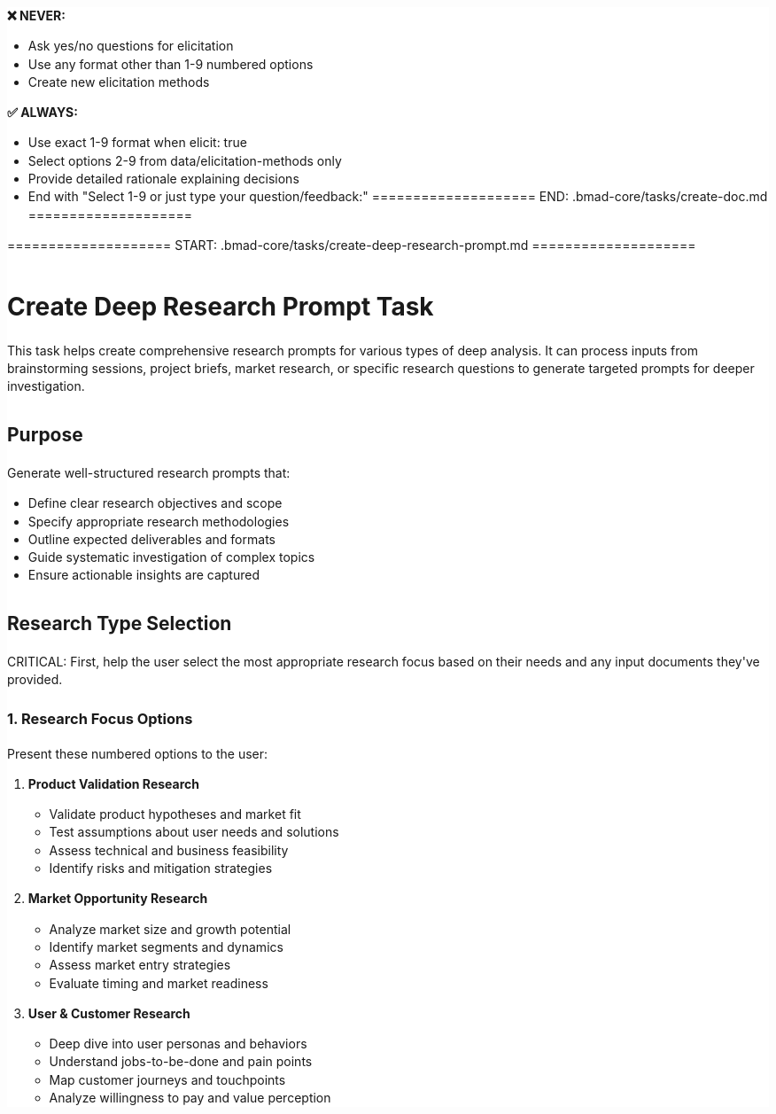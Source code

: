 **❌ NEVER:**

- Ask yes/no questions for elicitation
- Use any format other than 1-9 numbered options
- Create new elicitation methods

**✅ ALWAYS:**

- Use exact 1-9 format when elicit: true
- Select options 2-9 from data/elicitation-methods only
- Provide detailed rationale explaining decisions
- End with "Select 1-9 or just type your question/feedback:"
  ==================== END: .bmad-core/tasks/create-doc.md ====================

==================== START: .bmad-core/tasks/create-deep-research-prompt.md ====================

# Create Deep Research Prompt Task

This task helps create comprehensive research prompts for various types of deep analysis. It can process inputs from brainstorming sessions, project briefs, market research, or specific research questions to generate targeted prompts for deeper investigation.

## Purpose

Generate well-structured research prompts that:

- Define clear research objectives and scope
- Specify appropriate research methodologies
- Outline expected deliverables and formats
- Guide systematic investigation of complex topics
- Ensure actionable insights are captured

## Research Type Selection

CRITICAL: First, help the user select the most appropriate research focus based on their needs and any input documents they've provided.

### 1. Research Focus Options

Present these numbered options to the user:

1. **Product Validation Research**
   - Validate product hypotheses and market fit
   - Test assumptions about user needs and solutions
   - Assess technical and business feasibility
   - Identify risks and mitigation strategies

2. **Market Opportunity Research**
   - Analyze market size and growth potential
   - Identify market segments and dynamics
   - Assess market entry strategies
   - Evaluate timing and market readiness

3. **User & Customer Research**
   - Deep dive into user personas and behaviors
   - Understand jobs-to-be-done and pain points
   - Map customer journeys and touchpoints
   - Analyze willingness to pay and value perception
